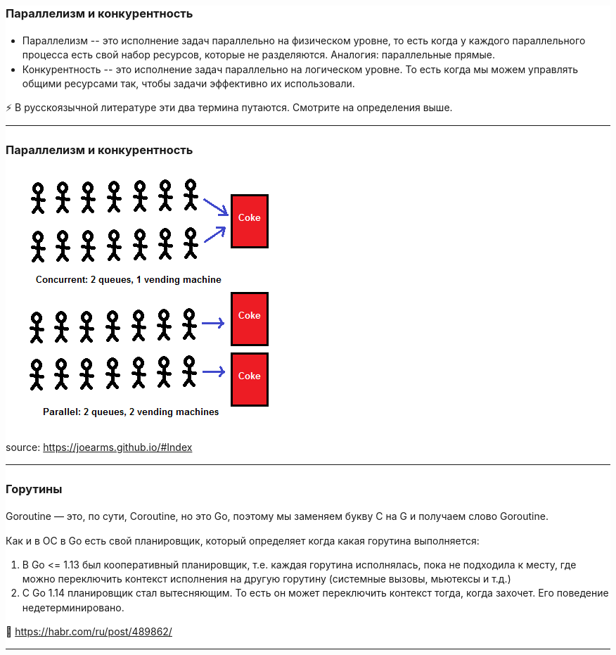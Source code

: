
### Параллелизм и конкурентность

- Параллелизм -- это исполнение задач параллельно на физическом уровне, то есть когда у каждого параллельного процесса есть свой набор ресурсов, которые не разделяются. Аналогия: параллельные прямые. 
- Конкурентность -- это исполнение задач параллельно на логическом уровне. То есть когда мы можем управлять общими ресурсами так, чтобы задачи эффективно их использовали.  

⚡ В русскоязычной литературе эти два термина путаются. Смотрите на определения выше. 

---

### Параллелизм и конкурентность

<img src="/images/lesson_5/parallel_and_concurency.png" />

source: https://joearms.github.io/#Index

---

### Горутины

Goroutine — это, по сути, Coroutine, но это Go, поэтому мы заменяем букву C на G и получаем слово Goroutine. 

Как и в ОС в Go есть свой планировщик, который определяет когда какая горутина выполняется: 
1. В Go <= 1.13 был кооперативный планировщик, т.е. каждая горутина исполнялась, пока не подходила к месту, где можно переключить контекст исполнения на другую горутину (системные вызовы, мьютексы и т.д.) 
2. С Go 1.14 планировщик стал вытесняющим. То есть он может переключить контекст тогда, когда захочет. Его поведение недетерминировано. 
 
🏡 https://habr.com/ru/post/489862/ 

---
